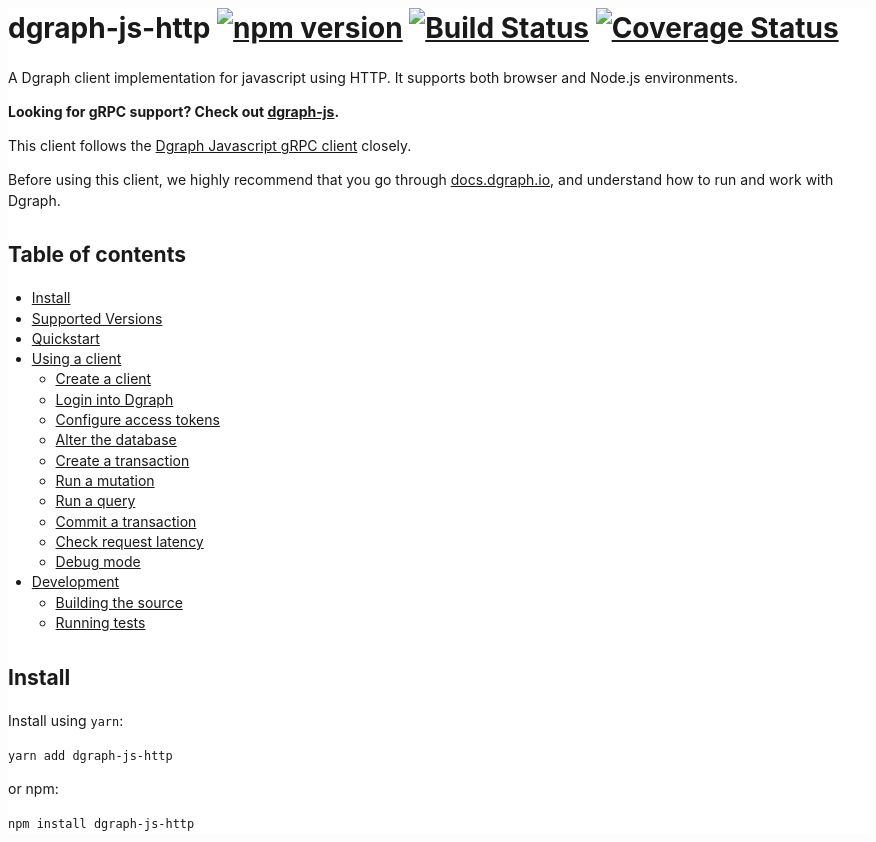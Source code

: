 # dgraph-js-http [![npm version](https://img.shields.io/npm/v/dgraph-js-http.svg?style=flat)](https://www.npmjs.com/package/dgraph-js-http) [![Build Status](https://img.shields.io/travis/dgraph-io/dgraph-js-http/master.svg?style=flat)](https://travis-ci.org/dgraph-io/dgraph-js-http) [![Coverage Status](https://img.shields.io/coveralls/github/dgraph-io/dgraph-js-http/master.svg?style=flat)](https://coveralls.io/github/dgraph-io/dgraph-js-http?branch=master)

A Dgraph client implementation for javascript using HTTP. It supports both
browser and Node.js environments.

**Looking for gRPC support? Check out [dgraph-js][grpcclient].**

This client follows the [Dgraph Javascript gRPC client][grpcclient] closely.

[grpcclient]: https://github.com/dgraph-io/dgraph-js

Before using this client, we highly recommend that you go through [docs.dgraph.io],
and understand how to run and work with Dgraph.

[docs.dgraph.io]: https://docs.dgraph.io

## Table of contents

-   [Install](#install)
-   [Supported Versions](#supported-versions)
-   [Quickstart](#quickstart)
-   [Using a client](#using-a-client)
    -   [Create a client](#create-a-client)
    -   [Login into Dgraph](#login-into-dgraph)
    -   [Configure access tokens](#configure-access-tokens)
    -   [Alter the database](#alter-the-database)
    -   [Create a transaction](#create-a-transaction)
    -   [Run a mutation](#run-a-mutation)
    -   [Run a query](#run-a-query)
    -   [Commit a transaction](#commit-a-transaction)
    -   [Check request latency](#check-request-latency)
    -   [Debug mode](#debug-mode)
-   [Development](#development)
    -   [Building the source](#building-the-source)
    -   [Running tests](#running-tests)

## Install

Install using `yarn`:

```sh
yarn add dgraph-js-http
```

or npm:

```sh
npm install dgraph-js-http
```


[simple]: https://github.com/dgraph-io/dgraph-js-http/tree/master/examples/simple